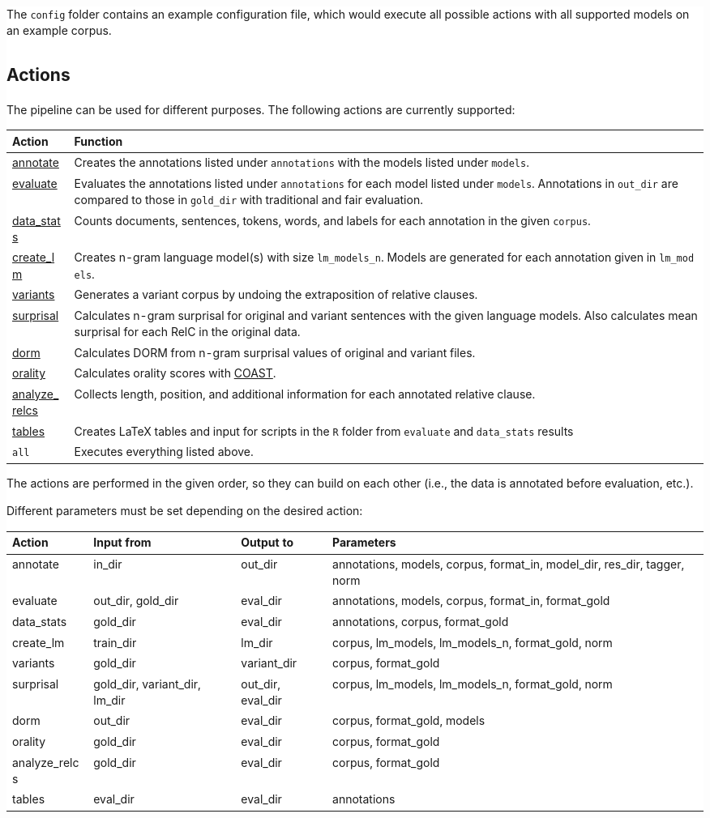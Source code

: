 The `config` folder contains an example configuration file, which would execute all possible actions with all supported models on an example corpus.

## Actions

The pipeline can be used for different purposes. The following actions are currently supported:

| Action        | Function                                     |
|:--------------|:---------------------------------------------|
| [annotate](#annotate)                | Creates the annotations listed under `annotations` with the models listed under `models`. |
| [evaluate](#evaluate)                | Evaluates the annotations listed under `annotations` for each model listed under `models`. Annotations in `out_dir` are compared to those in `gold_dir` with traditional and fair evaluation. |
| [data_stats](#data-statistics)       | Counts documents, sentences, tokens, words, and labels for each annotation in the given `corpus`. |
| [create_lm](#create-language-models) | Creates n-gram language model(s) with size `lm_models_n`. Models are generated for each annotation given in `lm_models`. |
| [variants](#variant-corpus)          | Generates a variant corpus by undoing the extraposition of relative clauses. |
| [surprisal](#surprisal-calculation)  | Calculates n-gram surprisal for original and variant sentences with the given language models. Also calculates mean surprisal for each RelC in the original data. |
| [dorm](#dorm)                        | Calculates DORM from n-gram surprisal values of original and variant files. |
| [orality](#orality-analysis)         | Calculates orality scores with [COAST](https://github.com/rubcompling/COAST). |
| [analyze_relcs](#relc-analysis)      | Collects length, position, and additional information for each annotated relative clause. |
| [tables](#tables)                    | Creates LaTeX tables and input for scripts in the `R` folder from `evaluate` and `data_stats` results  |
| `all`                                | Executes everything listed above. |

The actions are performed in the given order, so they can build on each other (i.e., the data is annotated before evaluation, etc.).  

Different parameters must be set depending on the desired action:

| Action        | Input from                    | Output to         | Parameters                                                               |
|:--------------|:------------------------------|:------------------|:-------------------------------------------------------------------------|
| annotate      | in_dir                        | out_dir           | annotations, models, corpus, format_in, model_dir, res_dir, tagger, norm |
| evaluate      | out_dir, gold_dir             | eval_dir          | annotations, models, corpus, format_in, format_gold                      |
| data_stats    | gold_dir                      | eval_dir          | annotations, corpus, format_gold                                         |
| create_lm     | train_dir                     | lm_dir            | corpus, lm_models, lm_models_n, format_gold, norm                        |
| variants      | gold_dir                      | variant_dir       | corpus, format_gold                                                      |
| surprisal     | gold_dir, variant_dir, lm_dir | out_dir, eval_dir | corpus, lm_models, lm_models_n, format_gold, norm                        |
| dorm          | out_dir                       | eval_dir          | corpus, format_gold, models                                              |
| orality       | gold_dir						| eval_dir          | corpus, format_gold                                                      |
| analyze_relcs | gold_dir                      | eval_dir          | corpus, format_gold                                                      |
| tables        | eval_dir                      | eval_dir          | annotations                                                              |
